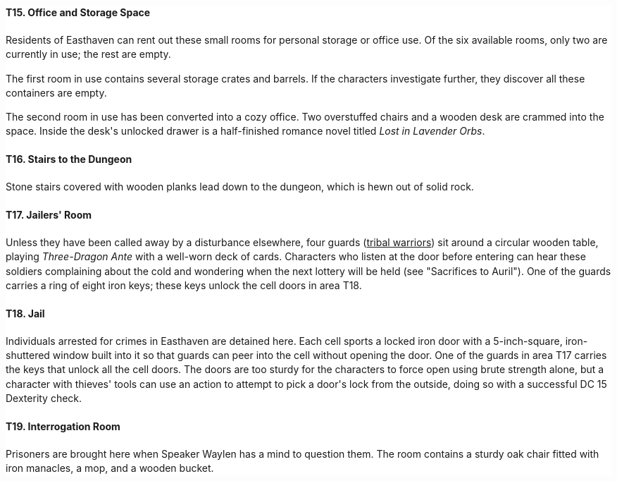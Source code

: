 #### T15. Office and Storage Space

Residents of Easthaven can rent out these small rooms for personal storage or office use. Of the six available rooms, only two are currently in use; the rest are empty.

The first room in use contains several storage crates and barrels. If the characters investigate further, they discover all these containers are empty.

The second room in use has been converted into a cozy office. Two overstuffed chairs and a wooden desk are crammed into the space. Inside the desk's unlocked drawer is a half-finished romance novel titled *Lost in Lavender Orbs*.

#### T16. Stairs to the Dungeon

Stone stairs covered with wooden planks lead down to the dungeon, which is hewn out of solid rock.

#### T17. Jailers' Room

Unless they have been called away by a disturbance elsewhere, four guards ([tribal warriors](Mechanics/bestiary/humanoid/tribal-warrior.md)) sit around a circular wooden table, playing *Three-Dragon Ante* with a well-worn deck of cards. Characters who listen at the door before entering can hear these soldiers complaining about the cold and wondering when the next lottery will be held (see "Sacrifices to Auril"). One of the guards carries a ring of eight iron keys; these keys unlock the cell doors in area T18.

#### T18. Jail

Individuals arrested for crimes in Easthaven are detained here. Each cell sports a locked iron door with a 5-inch-square, iron-shuttered window built into it so that guards can peer into the cell without opening the door. One of the guards in area T17 carries the keys that unlock all the cell doors. The doors are too sturdy for the characters to force open using brute strength alone, but a character with thieves' tools can use an action to attempt to pick a door's lock from the outside, doing so with a successful DC 15 Dexterity check.

#### T19. Interrogation Room

Prisoners are brought here when Speaker Waylen has a mind to question them. The room contains a sturdy oak chair fitted with iron manacles, a mop, and a wooden bucket.